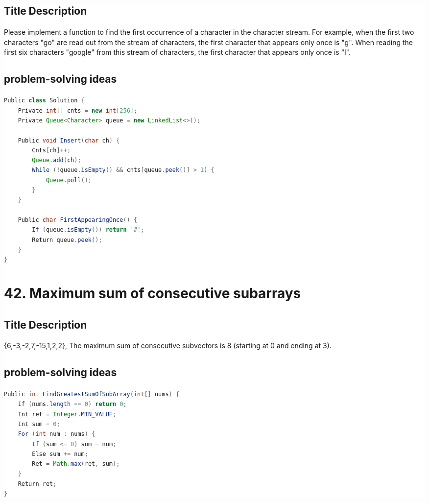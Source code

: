 ## Title Description

Please implement a function to find the first occurrence of a character in the character stream. For example, when the first two characters "go" are read out from the stream of characters, the first character that appears only once is "g". When reading the first six characters "google" from this stream of characters, the first character that appears only once is "l".

## problem-solving ideas

```java
Public class Solution {
    Private int[] cnts = new int[256];
    Private Queue<Character> queue = new LinkedList<>();

    Public void Insert(char ch) {
        Cnts[ch]++;
        Queue.add(ch);
        While (!queue.isEmpty() && cnts[queue.peek()] > 1) {
            Queue.poll();
        }
    }

    Public char FirstAppearingOnce() {
        If (queue.isEmpty()) return '#';
        Return queue.peek();
    }
}
```

# 42. Maximum sum of consecutive subarrays

## Title Description

{6,-3,-2,7,-15,1,2,2}, The maximum sum of consecutive subvectors is 8 (starting at 0 and ending at 3).

## problem-solving ideas

```java
Public int FindGreatestSumOfSubArray(int[] nums) {
    If (nums.length == 0) return 0;
    Int ret = Integer.MIN_VALUE;
    Int sum = 0;
    For (int num : nums) {
        If (sum <= 0) sum = num;
        Else sum += num;
        Ret = Math.max(ret, sum);
    }
    Return ret;
}
```
